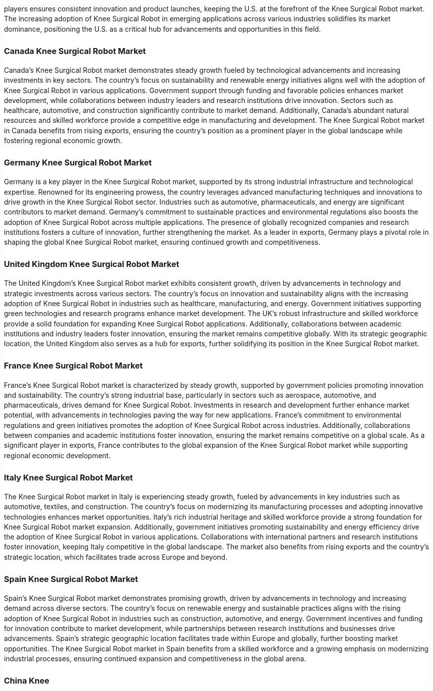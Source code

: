 players ensures consistent innovation and product launches, keeping the U.S. at the forefront of the Knee Surgical Robot market. The increasing adoption of Knee Surgical Robot in emerging applications across various industries solidifies its market dominance, positioning the U.S. as a critical hub for advancements and opportunities in this field.</p><h3>Canada Knee Surgical Robot Market</h3><p>Canada&rsquo;s Knee Surgical Robot market demonstrates steady growth fueled by technological advancements and increasing investments in key sectors. The country&rsquo;s focus on sustainability and renewable energy initiatives aligns well with the adoption of Knee Surgical Robot in various applications. Government support through funding and favorable policies enhances market development, while collaborations between industry leaders and research institutions drive innovation. Sectors such as healthcare, automotive, and construction significantly contribute to market demand. Additionally, Canada&rsquo;s abundant natural resources and skilled workforce provide a competitive edge in manufacturing and development. The Knee Surgical Robot market in Canada benefits from rising exports, ensuring the country&rsquo;s position as a prominent player in the global landscape while fostering regional economic growth.</p><h3>Germany Knee Surgical Robot Market</h3><p>Germany is a key player in the Knee Surgical Robot market, supported by its strong industrial infrastructure and technological expertise. Renowned for its engineering prowess, the country leverages advanced manufacturing techniques and innovations to drive growth in the Knee Surgical Robot sector. Industries such as automotive, pharmaceuticals, and energy are significant contributors to market demand. Germany&rsquo;s commitment to sustainable practices and environmental regulations also boosts the adoption of Knee Surgical Robot across multiple applications. The presence of globally recognized companies and research institutions fosters a culture of innovation, further strengthening the market. As a leader in exports, Germany plays a pivotal role in shaping the global Knee Surgical Robot market, ensuring continued growth and competitiveness.</p><h3>United Kingdom Knee Surgical Robot Market</h3><p>The United Kingdom&rsquo;s Knee Surgical Robot market exhibits consistent growth, driven by advancements in technology and strategic investments across various sectors. The country&rsquo;s focus on innovation and sustainability aligns with the increasing adoption of Knee Surgical Robot in industries such as healthcare, manufacturing, and energy. Government initiatives supporting green technologies and research programs enhance market development. The UK&rsquo;s robust infrastructure and skilled workforce provide a solid foundation for expanding Knee Surgical Robot applications. Additionally, collaborations between academic institutions and industry leaders foster innovation, ensuring the market remains competitive globally. With its strategic geographic location, the United Kingdom also serves as a hub for exports, further solidifying its position in the Knee Surgical Robot market.</p><h3>France Knee Surgical Robot Market</h3><p>France&rsquo;s Knee Surgical Robot market is characterized by steady growth, supported by government policies promoting innovation and sustainability. The country&rsquo;s strong industrial base, particularly in sectors such as aerospace, automotive, and pharmaceuticals, drives demand for Knee Surgical Robot. Investments in research and development further enhance market potential, with advancements in technologies paving the way for new applications. France&rsquo;s commitment to environmental regulations and green initiatives promotes the adoption of Knee Surgical Robot across industries. Additionally, collaborations between companies and academic institutions foster innovation, ensuring the market remains competitive on a global scale. As a significant player in exports, France contributes to the global expansion of the Knee Surgical Robot market while supporting regional economic development.</p><h3>Italy Knee Surgical Robot Market</h3><p>The Knee Surgical Robot market in Italy is experiencing steady growth, fueled by advancements in key industries such as automotive, textiles, and construction. The country&rsquo;s focus on modernizing its manufacturing processes and adopting innovative technologies enhances market opportunities. Italy&rsquo;s rich industrial heritage and skilled workforce provide a strong foundation for Knee Surgical Robot market expansion. Additionally, government initiatives promoting sustainability and energy efficiency drive the adoption of Knee Surgical Robot in various applications. Collaborations with international partners and research institutions foster innovation, keeping Italy competitive in the global landscape. The market also benefits from rising exports and the country&rsquo;s strategic location, which facilitates trade across Europe and beyond.</p><h3>Spain Knee Surgical Robot Market</h3><p>Spain&rsquo;s Knee Surgical Robot market demonstrates promising growth, driven by advancements in technology and increasing demand across diverse sectors. The country&rsquo;s focus on renewable energy and sustainable practices aligns with the rising adoption of Knee Surgical Robot in industries such as construction, automotive, and energy. Government incentives and funding for innovation contribute to market development, while partnerships between research institutions and businesses drive advancements. Spain&rsquo;s strategic geographic location facilitates trade within Europe and globally, further boosting market opportunities. The Knee Surgical Robot market in Spain benefits from a skilled workforce and a growing emphasis on modernizing industrial processes, ensuring continued expansion and competitiveness in the global arena.</p><h3>China Knee